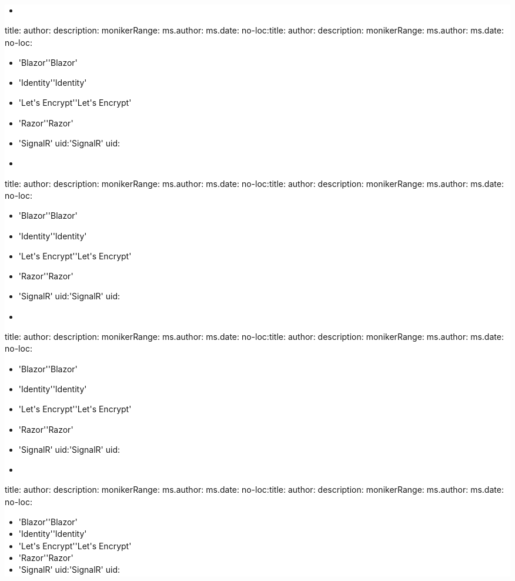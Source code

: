 -
<span data-ttu-id="5e1ef-185">title: author: description: monikerRange: ms.author: ms.date: no-loc:</span><span class="sxs-lookup"><span data-stu-id="5e1ef-185">title: author: description: monikerRange: ms.author: ms.date: no-loc:</span></span>
- <span data-ttu-id="5e1ef-186">'Blazor'</span><span class="sxs-lookup"><span data-stu-id="5e1ef-186">'Blazor'</span></span>
- <span data-ttu-id="5e1ef-187">'Identity'</span><span class="sxs-lookup"><span data-stu-id="5e1ef-187">'Identity'</span></span>
- <span data-ttu-id="5e1ef-188">'Let's Encrypt'</span><span class="sxs-lookup"><span data-stu-id="5e1ef-188">'Let's Encrypt'</span></span>
- <span data-ttu-id="5e1ef-189">'Razor'</span><span class="sxs-lookup"><span data-stu-id="5e1ef-189">'Razor'</span></span>
- <span data-ttu-id="5e1ef-190">'SignalR' uid:</span><span class="sxs-lookup"><span data-stu-id="5e1ef-190">'SignalR' uid:</span></span> 

-
<span data-ttu-id="5e1ef-191">title: author: description: monikerRange: ms.author: ms.date: no-loc:</span><span class="sxs-lookup"><span data-stu-id="5e1ef-191">title: author: description: monikerRange: ms.author: ms.date: no-loc:</span></span>
- <span data-ttu-id="5e1ef-192">'Blazor'</span><span class="sxs-lookup"><span data-stu-id="5e1ef-192">'Blazor'</span></span>
- <span data-ttu-id="5e1ef-193">'Identity'</span><span class="sxs-lookup"><span data-stu-id="5e1ef-193">'Identity'</span></span>
- <span data-ttu-id="5e1ef-194">'Let's Encrypt'</span><span class="sxs-lookup"><span data-stu-id="5e1ef-194">'Let's Encrypt'</span></span>
- <span data-ttu-id="5e1ef-195">'Razor'</span><span class="sxs-lookup"><span data-stu-id="5e1ef-195">'Razor'</span></span>
- <span data-ttu-id="5e1ef-196">'SignalR' uid:</span><span class="sxs-lookup"><span data-stu-id="5e1ef-196">'SignalR' uid:</span></span> 

-
<span data-ttu-id="5e1ef-197">title: author: description: monikerRange: ms.author: ms.date: no-loc:</span><span class="sxs-lookup"><span data-stu-id="5e1ef-197">title: author: description: monikerRange: ms.author: ms.date: no-loc:</span></span>
- <span data-ttu-id="5e1ef-198">'Blazor'</span><span class="sxs-lookup"><span data-stu-id="5e1ef-198">'Blazor'</span></span>
- <span data-ttu-id="5e1ef-199">'Identity'</span><span class="sxs-lookup"><span data-stu-id="5e1ef-199">'Identity'</span></span>
- <span data-ttu-id="5e1ef-200">'Let's Encrypt'</span><span class="sxs-lookup"><span data-stu-id="5e1ef-200">'Let's Encrypt'</span></span>
- <span data-ttu-id="5e1ef-201">'Razor'</span><span class="sxs-lookup"><span data-stu-id="5e1ef-201">'Razor'</span></span>
- <span data-ttu-id="5e1ef-202">'SignalR' uid:</span><span class="sxs-lookup"><span data-stu-id="5e1ef-202">'SignalR' uid:</span></span> 

-
<span data-ttu-id="5e1ef-203">title: author: description: monikerRange: ms.author: ms.date: no-loc:</span><span class="sxs-lookup"><span data-stu-id="5e1ef-203">title: author: description: monikerRange: ms.author: ms.date: no-loc:</span></span>
- <span data-ttu-id="5e1ef-204">'Blazor'</span><span class="sxs-lookup"><span data-stu-id="5e1ef-204">'Blazor'</span></span>
- <span data-ttu-id="5e1ef-205">'Identity'</span><span class="sxs-lookup"><span data-stu-id="5e1ef-205">'Identity'</span></span>
- <span data-ttu-id="5e1ef-206">'Let's Encrypt'</span><span class="sxs-lookup"><span data-stu-id="5e1ef-206">'Let's Encrypt'</span></span>
- <span data-ttu-id="5e1ef-207">'Razor'</span><span class="sxs-lookup"><span data-stu-id="5e1ef-207">'Razor'</span></span>
- <span data-ttu-id="5e1ef-208">'SignalR' uid:</span><span class="sxs-lookup"><span data-stu-id="5e1ef-208">'SignalR' uid:</span></span> 

